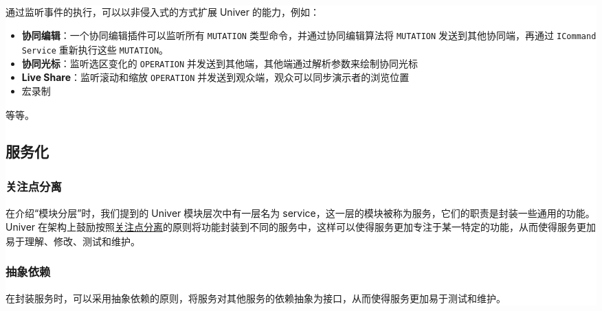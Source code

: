 通过监听事件的执行，可以以非侵入式的方式扩展 Univer 的能力，例如：

* **协同编辑**：一个协同编辑插件可以监听所有 `MUTATION` 类型命令，并通过协同编辑算法将 `MUTATION` 发送到其他协同端，再通过 `ICommandService` 重新执行这些 `MUTATION`。
* **协同光标**：监听选区变化的 `OPERATION` 并发送到其他端，其他端通过解析参数来绘制协同光标
* **Live Share**：监听滚动和缩放 `OPERATION` 并发送到观众端，观众可以同步演示者的浏览位置
* 宏录制

等等。

## 服务化

### 关注点分离

在介绍“模块分层”时，我们提到的 Univer 模块层次中有一层名为 service，这一层的模块被称为服务，它们的职责是封装一些通用的功能。Univer 在架构上鼓励按照[关注点分离](https://zh.wikipedia.org/zh-sg/%E5%85%B3%E6%B3%A8%E7%82%B9%E5%88%86%E7%A6%BB)的原则将功能封装到不同的服务中，这样可以使得服务更加专注于某一特定的功能，从而使得服务更加易于理解、修改、测试和维护。

### 抽象依赖

在封装服务时，可以采用抽象依赖的原则，将服务对其他服务的依赖抽象为接口，从而使得服务更加易于测试和维护。